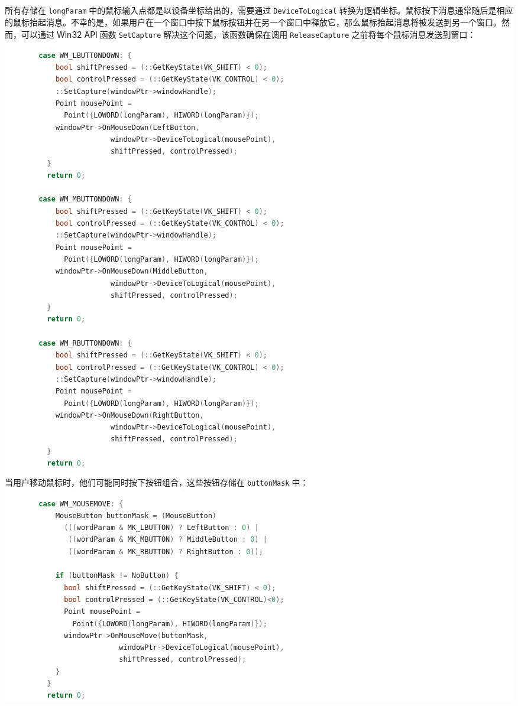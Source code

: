 所有存储在 `longParam` 中的鼠标输入点都是以设备坐标给出的，需要通过 `DeviceToLogical` 转换为逻辑坐标。鼠标按下消息通常随后是相应的鼠标抬起消息。不幸的是，如果用户在一个窗口中按下鼠标按钮并在另一个窗口中释放它，那么鼠标抬起消息将被发送到另一个窗口。然而，可以通过 Win32 API 函数 `SetCapture` 解决这个问题，该函数确保在调用 `ReleaseCapture` 之前将每个鼠标消息发送到窗口：

```cpp
        case WM_LBUTTONDOWN: { 
            bool shiftPressed = (::GetKeyState(VK_SHIFT) < 0); 
            bool controlPressed = (::GetKeyState(VK_CONTROL) < 0); 
            ::SetCapture(windowPtr->windowHandle); 
            Point mousePoint = 
              Point({LOWORD(longParam), HIWORD(longParam)}); 
            windowPtr->OnMouseDown(LeftButton, 
                         windowPtr->DeviceToLogical(mousePoint), 
                         shiftPressed, controlPressed); 
          } 
          return 0; 

        case WM_MBUTTONDOWN: { 
            bool shiftPressed = (::GetKeyState(VK_SHIFT) < 0); 
            bool controlPressed = (::GetKeyState(VK_CONTROL) < 0); 
            ::SetCapture(windowPtr->windowHandle); 
            Point mousePoint = 
              Point({LOWORD(longParam), HIWORD(longParam)}); 
            windowPtr->OnMouseDown(MiddleButton, 
                         windowPtr->DeviceToLogical(mousePoint), 
                         shiftPressed, controlPressed); 
          } 
          return 0; 

        case WM_RBUTTONDOWN: { 
            bool shiftPressed = (::GetKeyState(VK_SHIFT) < 0); 
            bool controlPressed = (::GetKeyState(VK_CONTROL) < 0); 
            ::SetCapture(windowPtr->windowHandle); 
            Point mousePoint = 
              Point({LOWORD(longParam), HIWORD(longParam)}); 
            windowPtr->OnMouseDown(RightButton, 
                         windowPtr->DeviceToLogical(mousePoint), 
                         shiftPressed, controlPressed); 
          } 
          return 0; 

```

当用户移动鼠标时，他们可能同时按下按钮组合，这些按钮存储在 `buttonMask` 中：

```cpp
        case WM_MOUSEMOVE: { 
            MouseButton buttonMask = (MouseButton) 
              (((wordParam & MK_LBUTTON) ? LeftButton : 0) | 
               ((wordParam & MK_MBUTTON) ? MiddleButton : 0) | 
               ((wordParam & MK_RBUTTON) ? RightButton : 0)); 

            if (buttonMask != NoButton) { 
              bool shiftPressed = (::GetKeyState(VK_SHIFT) < 0); 
              bool controlPressed = (::GetKeyState(VK_CONTROL)<0); 
              Point mousePoint = 
                Point({LOWORD(longParam), HIWORD(longParam)}); 
              windowPtr->OnMouseMove(buttonMask, 
                           windowPtr->DeviceToLogical(mousePoint), 
                           shiftPressed, controlPressed); 
            } 
          } 
          return 0; 

```
